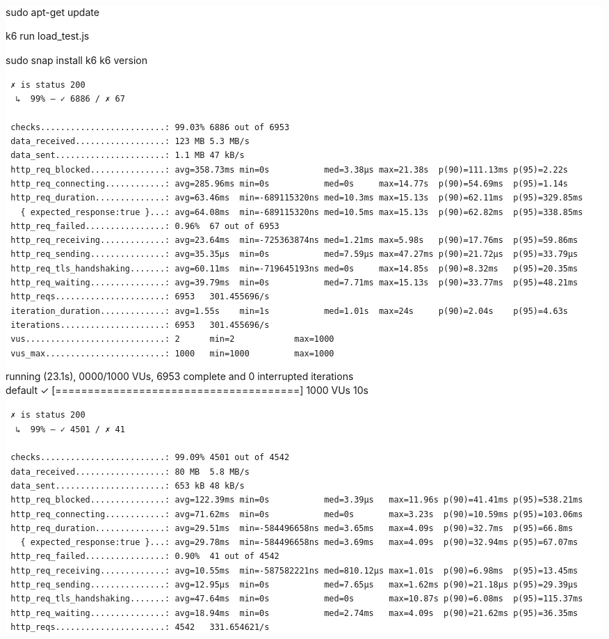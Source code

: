 sudo apt-get update

k6 run load_test.js

sudo snap install k6
k6 version


     ✗ is status 200
      ↳  99% — ✓ 6886 / ✗ 67

     checks.........................: 99.03% 6886 out of 6953
     data_received..................: 123 MB 5.3 MB/s
     data_sent......................: 1.1 MB 47 kB/s
     http_req_blocked...............: avg=358.73ms min=0s           med=3.38µs max=21.38s  p(90)=111.13ms p(95)=2.22s
     http_req_connecting............: avg=285.96ms min=0s           med=0s     max=14.77s  p(90)=54.69ms  p(95)=1.14s
     http_req_duration..............: avg=63.46ms  min=-689115320ns med=10.3ms max=15.13s  p(90)=62.11ms  p(95)=329.85ms
       { expected_response:true }...: avg=64.08ms  min=-689115320ns med=10.5ms max=15.13s  p(90)=62.82ms  p(95)=338.85ms
     http_req_failed................: 0.96%  67 out of 6953
     http_req_receiving.............: avg=23.64ms  min=-725363874ns med=1.21ms max=5.98s   p(90)=17.76ms  p(95)=59.86ms
     http_req_sending...............: avg=35.35µs  min=0s           med=7.59µs max=47.27ms p(90)=21.72µs  p(95)=33.79µs
     http_req_tls_handshaking.......: avg=60.11ms  min=-719645193ns med=0s     max=14.85s  p(90)=8.32ms   p(95)=20.35ms
     http_req_waiting...............: avg=39.79ms  min=0s           med=7.71ms max=15.13s  p(90)=33.77ms  p(95)=48.21ms
     http_reqs......................: 6953   301.455696/s
     iteration_duration.............: avg=1.55s    min=1s           med=1.01s  max=24s     p(90)=2.04s    p(95)=4.63s
     iterations.....................: 6953   301.455696/s
     vus............................: 2      min=2            max=1000
     vus_max........................: 1000   min=1000         max=1000


running (23.1s), 0000/1000 VUs, 6953 complete and 0 interrupted iterations                                                                                                                                                          
default ✓ [======================================] 1000 VUs  10s



     ✗ is status 200
      ↳  99% — ✓ 4501 / ✗ 41

     checks.........................: 99.09% 4501 out of 4542
     data_received..................: 80 MB  5.8 MB/s
     data_sent......................: 653 kB 48 kB/s
     http_req_blocked...............: avg=122.39ms min=0s           med=3.39µs   max=11.96s p(90)=41.41ms p(95)=538.21ms
     http_req_connecting............: avg=71.62ms  min=0s           med=0s       max=3.23s  p(90)=10.59ms p(95)=103.06ms
     http_req_duration..............: avg=29.51ms  min=-584496658ns med=3.65ms   max=4.09s  p(90)=32.7ms  p(95)=66.8ms
       { expected_response:true }...: avg=29.78ms  min=-584496658ns med=3.69ms   max=4.09s  p(90)=32.94ms p(95)=67.07ms
     http_req_failed................: 0.90%  41 out of 4542
     http_req_receiving.............: avg=10.55ms  min=-587582221ns med=810.12µs max=1.01s  p(90)=6.98ms  p(95)=13.45ms
     http_req_sending...............: avg=12.95µs  min=0s           med=7.65µs   max=1.62ms p(90)=21.18µs p(95)=29.39µs
     http_req_tls_handshaking.......: avg=47.64ms  min=0s           med=0s       max=10.87s p(90)=6.08ms  p(95)=115.37ms
     http_req_waiting...............: avg=18.94ms  min=0s           med=2.74ms   max=4.09s  p(90)=21.62ms p(95)=36.35ms
     http_reqs......................: 4542   331.654621/s